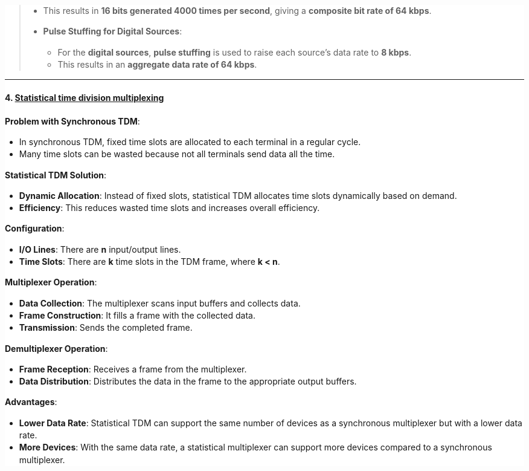 >    - This results in **16 bits generated 4000 times per second**, giving a **composite bit rate of 64 kbps**.
>
> - **Pulse Stuffing for Digital Sources**:  
>    - For the **digital sources**, **pulse stuffing** is used to raise each source’s data rate to **8 kbps**.
>    - This results in an **aggregate data rate of 64 kbps**.
>

------

#### 4. <u>Statistical time division multiplexing</u>

**Problem with Synchronous TDM**:

- In synchronous TDM, fixed time slots are allocated to each terminal in a regular cycle.
- Many time slots can be wasted because not all terminals send data all the time.

**Statistical TDM Solution**:

- **Dynamic Allocation**: Instead of fixed slots, statistical TDM allocates time slots dynamically based on demand.
- **Efficiency**: This reduces wasted time slots and increases overall efficiency.

**Configuration**:

- **I/O Lines**: There are **n** input/output lines.
- **Time Slots**: There are **k** time slots in the TDM frame, where **k < n**.

**Multiplexer Operation**:

- **Data Collection**: The multiplexer scans input buffers and collects data.
- **Frame Construction**: It fills a frame with the collected data.
- **Transmission**: Sends the completed frame.

**Demultiplexer Operation**:

- **Frame Reception**: Receives a frame from the multiplexer.
- **Data Distribution**: Distributes the data in the frame to the appropriate output buffers.

**Advantages**:

- **Lower Data Rate**: Statistical TDM can support the same number of devices as a synchronous multiplexer but with a lower data rate.
- **More Devices**: With the same data rate, a statistical multiplexer can support more devices compared to a synchronous multiplexer.
